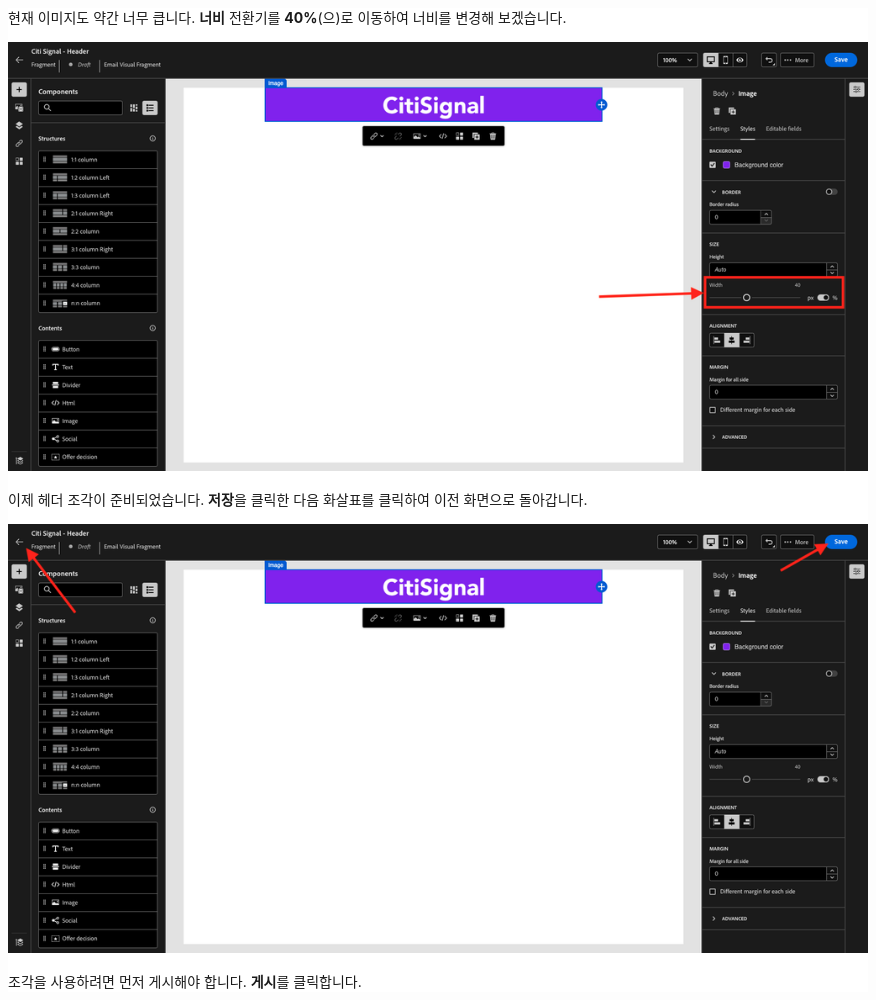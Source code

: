 현재 이미지도 약간 너무 큽니다. **너비** 전환기를 **40%**(으)로 이동하여 너비를 변경해 보겠습니다.

![Journey Optimizer](./images/fragm8.png)

이제 헤더 조각이 준비되었습니다. **저장**&#x200B;을 클릭한 다음 화살표를 클릭하여 이전 화면으로 돌아갑니다.

![Journey Optimizer](./images/fragm9.png)

조각을 사용하려면 먼저 게시해야 합니다. **게시**&#x200B;를 클릭합니다.
